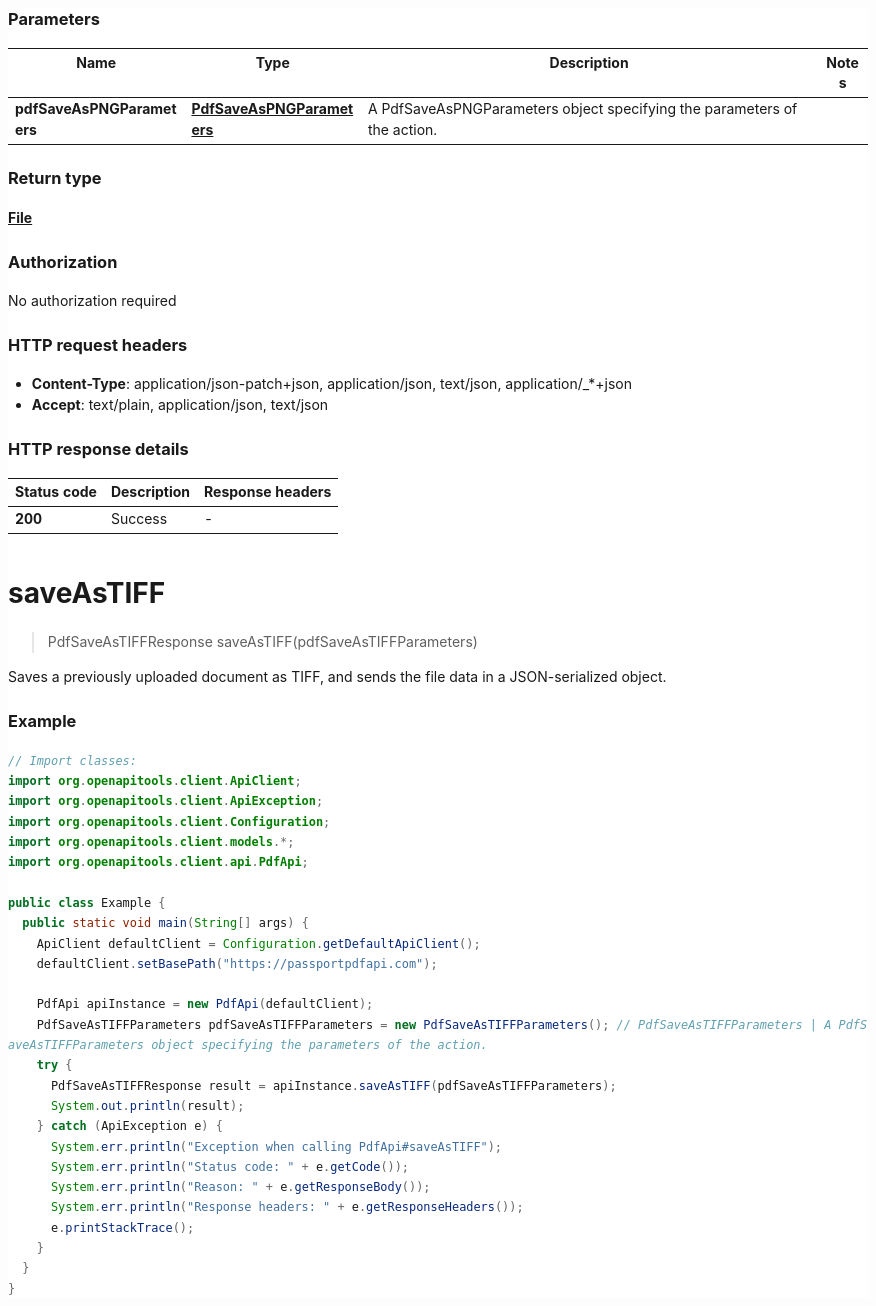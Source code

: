 ### Parameters

Name | Type | Description  | Notes
------------- | ------------- | ------------- | -------------
 **pdfSaveAsPNGParameters** | [**PdfSaveAsPNGParameters**](PdfSaveAsPNGParameters.md)| A PdfSaveAsPNGParameters object specifying the parameters of the action. |

### Return type

[**File**](File.md)

### Authorization

No authorization required

### HTTP request headers

 - **Content-Type**: application/json-patch+json, application/json, text/json, application/_*+json
 - **Accept**: text/plain, application/json, text/json

### HTTP response details
| Status code | Description | Response headers |
|-------------|-------------|------------------|
**200** | Success |  -  |

<a name="saveAsTIFF"></a>
# **saveAsTIFF**
> PdfSaveAsTIFFResponse saveAsTIFF(pdfSaveAsTIFFParameters)

Saves a previously uploaded document as TIFF, and sends the file data in a JSON-serialized object.

### Example
```java
// Import classes:
import org.openapitools.client.ApiClient;
import org.openapitools.client.ApiException;
import org.openapitools.client.Configuration;
import org.openapitools.client.models.*;
import org.openapitools.client.api.PdfApi;

public class Example {
  public static void main(String[] args) {
    ApiClient defaultClient = Configuration.getDefaultApiClient();
    defaultClient.setBasePath("https://passportpdfapi.com");

    PdfApi apiInstance = new PdfApi(defaultClient);
    PdfSaveAsTIFFParameters pdfSaveAsTIFFParameters = new PdfSaveAsTIFFParameters(); // PdfSaveAsTIFFParameters | A PdfSaveAsTIFFParameters object specifying the parameters of the action.
    try {
      PdfSaveAsTIFFResponse result = apiInstance.saveAsTIFF(pdfSaveAsTIFFParameters);
      System.out.println(result);
    } catch (ApiException e) {
      System.err.println("Exception when calling PdfApi#saveAsTIFF");
      System.err.println("Status code: " + e.getCode());
      System.err.println("Reason: " + e.getResponseBody());
      System.err.println("Response headers: " + e.getResponseHeaders());
      e.printStackTrace();
    }
  }
}
```

